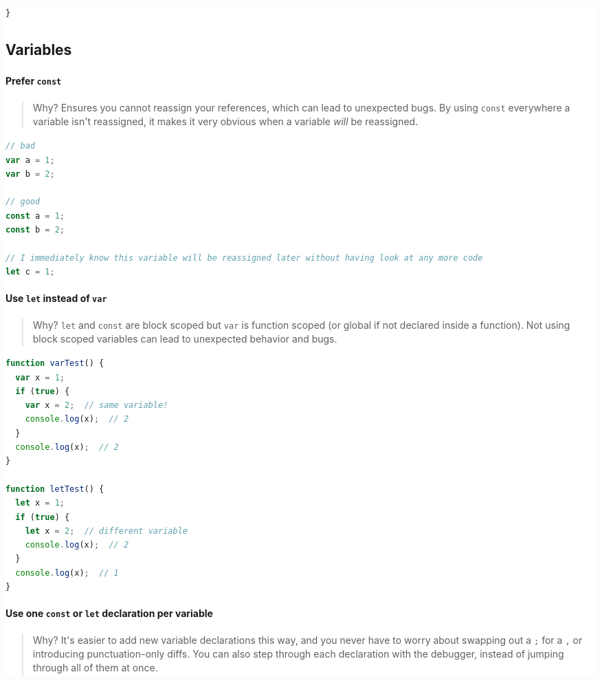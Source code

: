 ```typescript
}
```

## Variables
#### Prefer ```const```

>Why?  Ensures you cannot reassign your references, which can lead to unexpected bugs.  By using ```const``` everywhere a variable isn't reassigned, it makes it very obvious when a variable *will* be reassigned.

```typescript
// bad
var a = 1;
var b = 2;

// good
const a = 1;
const b = 2;

// I immediately know this variable will be reassigned later without having look at any more code
let c = 1;
```

#### Use ```let``` instead of ```var```

>Why? ```let``` and ```const``` are block scoped but ```var``` is function scoped (or global if not declared inside a function).  Not using block scoped variables can lead to unexpected behavior and bugs.

```typescript
function varTest() {
  var x = 1;
  if (true) {
    var x = 2;  // same variable!
    console.log(x);  // 2
  }
  console.log(x);  // 2
}

function letTest() {
  let x = 1;
  if (true) {
    let x = 2;  // different variable
    console.log(x);  // 2
  }
  console.log(x);  // 1
}
```

#### Use one `const` or `let` declaration per variable

> Why? It's easier to add new variable declarations this way, and you never have to worry about swapping out a `;` for a `,` or introducing punctuation-only diffs. You can also step through each declaration with the debugger, instead of jumping through all of them at once.
